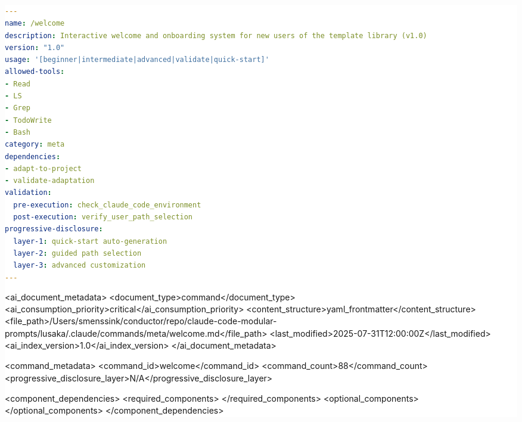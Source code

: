 ```yaml
---
name: /welcome
description: Interactive welcome and onboarding system for new users of the template library (v1.0)
version: "1.0"
usage: '[beginner|intermediate|advanced|validate|quick-start]'
allowed-tools:
- Read
- LS  
- Grep
- TodoWrite
- Bash
category: meta
dependencies:
- adapt-to-project
- validate-adaptation
validation:
  pre-execution: check_claude_code_environment
  post-execution: verify_user_path_selection
progressive-disclosure: 
  layer-1: quick-start auto-generation
  layer-2: guided path selection  
  layer-3: advanced customization
---
```



<ai_document_metadata>
  <document_type>command</document_type>
  <ai_consumption_priority>critical</ai_consumption_priority>
  <content_structure>yaml_frontmatter</content_structure>
  <file_path>/Users/smenssink/conductor/repo/claude-code-modular-prompts/lusaka/.claude/commands/meta/welcome.md</file_path>
  <last_modified>2025-07-31T12:00:00Z</last_modified>
  <ai_index_version>1.0</ai_index_version>
</ai_document_metadata>

<command_metadata>
  <command_id>welcome</command_id>
  <command_count>88</command_count>
  <progressive_disclosure_layer>N/A</progressive_disclosure_layer>
  
  <component_dependencies>
    <required_components>
      <component ref="parameter-parser" role="experience_level_processing"/>
      <component ref="user-confirmation" role="path_selection"/>
      <component ref="progress-indicator" role="onboarding_progress"/>
      <component ref="hierarchical-loading" role="progressive_guidance"/>
    </required_components>
    <optional_components>
      <component ref="context-optimization" benefit="personalized_guidance"/>
      <component ref="examples-library" benefit="usage_examples"/>
      <component ref="progress-tracking" benefit="onboarding_completion"/>
    </optional_components>
  </component_dependencies>
  
